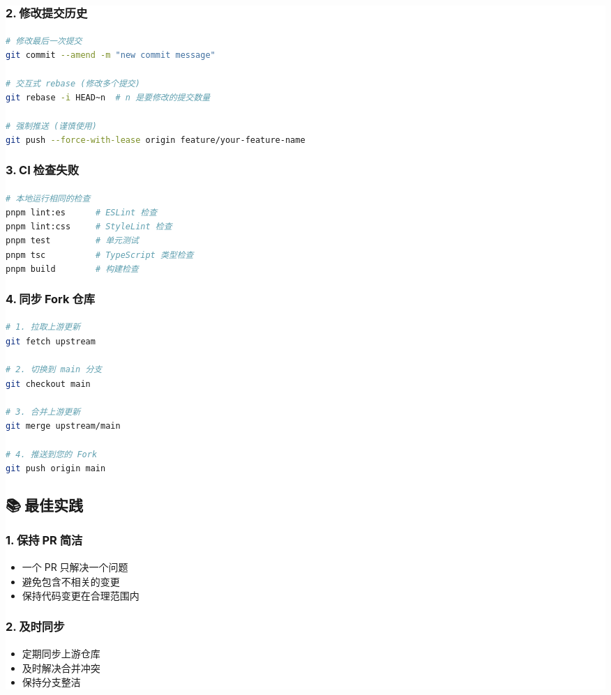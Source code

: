 ### 2. 修改提交历史

```bash
# 修改最后一次提交
git commit --amend -m "new commit message"

# 交互式 rebase (修改多个提交)
git rebase -i HEAD~n  # n 是要修改的提交数量

# 强制推送 (谨慎使用)
git push --force-with-lease origin feature/your-feature-name
```

### 3. CI 检查失败

```bash
# 本地运行相同的检查
pnpm lint:es      # ESLint 检查
pnpm lint:css     # StyleLint 检查
pnpm test         # 单元测试
pnpm tsc          # TypeScript 类型检查
pnpm build        # 构建检查
```

### 4. 同步 Fork 仓库

```bash
# 1. 拉取上游更新
git fetch upstream

# 2. 切换到 main 分支
git checkout main

# 3. 合并上游更新
git merge upstream/main

# 4. 推送到您的 Fork
git push origin main
```

## 📚 最佳实践

### 1. 保持 PR 简洁

- 一个 PR 只解决一个问题
- 避免包含不相关的变更
- 保持代码变更在合理范围内

### 2. 及时同步

- 定期同步上游仓库
- 及时解决合并冲突
- 保持分支整洁
